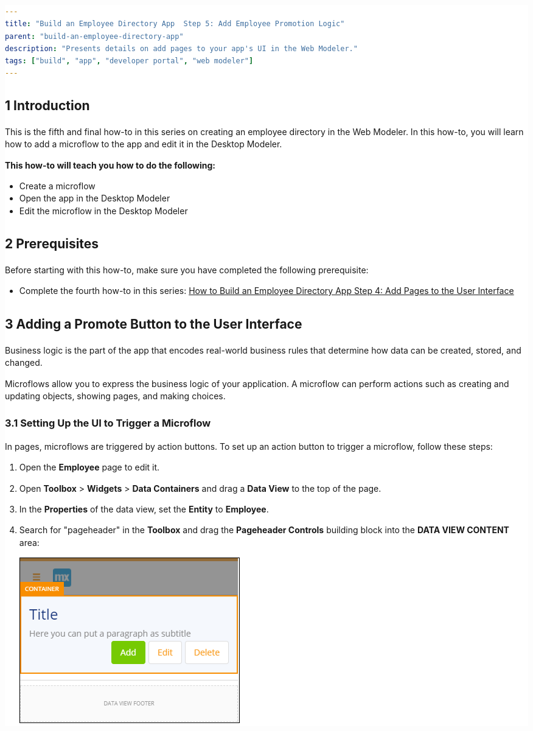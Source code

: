 ```yaml
---
title: "Build an Employee Directory App  Step 5: Add Employee Promotion Logic"
parent: "build-an-employee-directory-app"
description: "Presents details on add pages to your app's UI in the Web Modeler."
tags: ["build", "app", "developer portal", "web modeler"]
---
```


## 1 Introduction

This is the fifth and final how-to in this series on creating an employee directory in the Web Modeler. In this how-to, you will learn how to add a microflow to the app and edit it in the Desktop Modeler.

**This how-to will teach you how to do the following:**

* Create a microflow
* Open the app in the Desktop Modeler
* Edit the microflow in the Desktop Modeler

## 2 Prerequisites

Before starting with this how-to, make sure you have completed the following prerequisite:

* Complete the fourth how-to in this series: [How to Build an Employee Directory App Step 4: Add Pages to the User Interface](build-an-employee-directory-app-3-publish-and-view-your-app)

## 3 Adding a Promote Button to the User Interface

Business logic is the part of the app that encodes real-world business rules that determine how data can be created, stored, and changed.

Microflows allow you to express the business logic of your application. A microflow can perform actions such as creating and updating objects, showing pages, and making choices.

### 3.1 Setting Up the UI to Trigger a Microflow

In pages, microflows are triggered by action buttons. To set up an action button to trigger a microflow, follow these steps:  

1. Open the **Employee** page to edit it.
2. Open **Toolbox** > **Widgets** > **Data Containers** and drag a **Data View** to the top of the page.
3. In the **Properties** of the data view, set the **Entity** to **Employee**.
4. Search for "pageheader" in the **Toolbox** and drag the **Pageheader Controls** building block into the **DATA VIEW CONTENT** area:

    ![](attachments/build-an-employee-directory-app/pageheader-controls.png)
